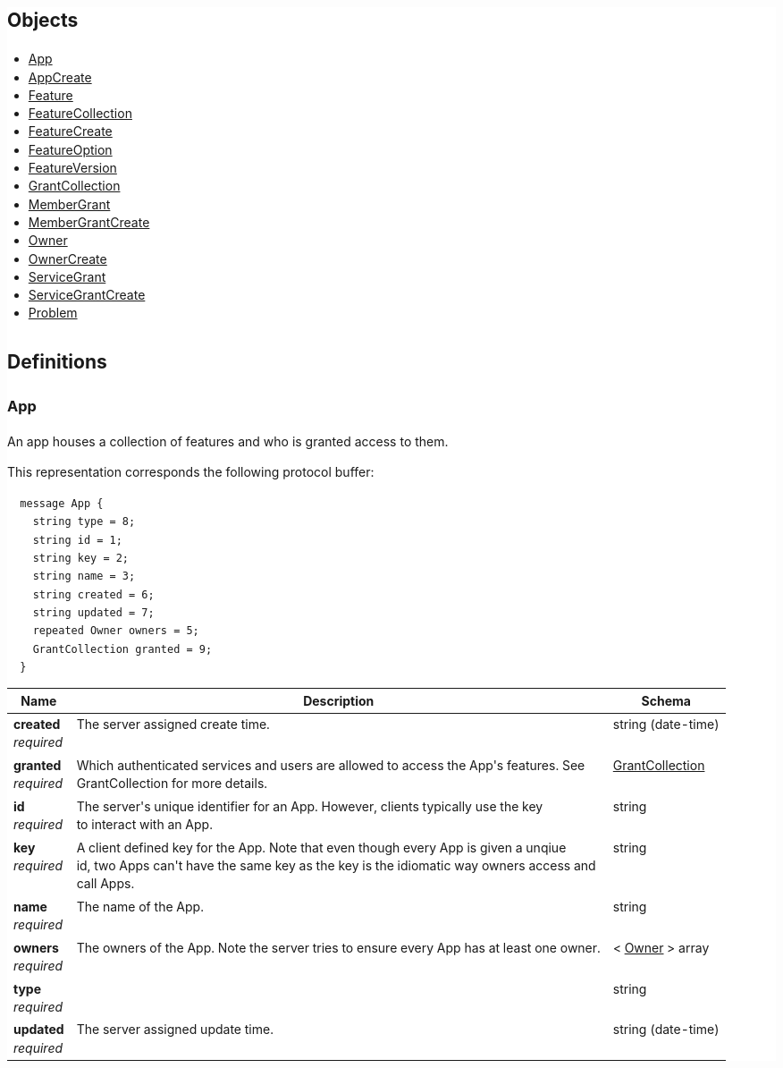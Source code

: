 
## Objects 

  - [App](#app)
  - [AppCreate](#appcreate)
  - [Feature](#feature)
  - [FeatureCollection](#featurecollection)
  - [FeatureCreate](#featurecreate)
  - [FeatureOption](#featureoption)
  - [FeatureVersion](#featureversion)
  - [GrantCollection](#grantcollection)
  - [MemberGrant](#membergrant)
  - [MemberGrantCreate](#membergrantcreate)
  - [Owner](#owner)
  - [OwnerCreate](#ownercreate)
  - [ServiceGrant](#servicegrant)
  - [ServiceGrantCreate](#servicegrantcreate)
  - [Problem](#problem)


<a name="definitions"></a>
## Definitions

<a name="app"></a>
### App
An app houses a collection of features and who is granted access to them.

This representation corresponds the following protocol buffer:

```
  message App {
    string type = 8;
    string id = 1;
    string key = 2;
    string name = 3;
    string created = 6;
    string updated = 7;
    repeated Owner owners = 5;
    GrantCollection granted = 9;
  }
```


|Name|Description|Schema|
|---|---|---|
|**created**  <br>*required*|The server assigned create time.|string (date-time)|
|**granted**  <br>*required*|Which authenticated services and users are allowed to access the App's features. See<br>GrantCollection for more details.|[GrantCollection](definitions.md#grantcollection)|
|**id**  <br>*required*|The server's unique identifier for an App. However, clients typically use the key<br>to interact with an App.|string|
|**key**  <br>*required*|A client defined key for the App. Note that even though every App is given a unqiue<br>id, two Apps can't have the same key as the key is the idiomatic way owners access and<br>call Apps.|string|
|**name**  <br>*required*|The name of the App.|string|
|**owners**  <br>*required*|The owners of the App. Note the server tries to ensure every App has at least one owner.|< [Owner](definitions.md#owner) > array|
|**type**  <br>*required*||string|
|**updated**  <br>*required*|The server assigned update time.|string (date-time)|

